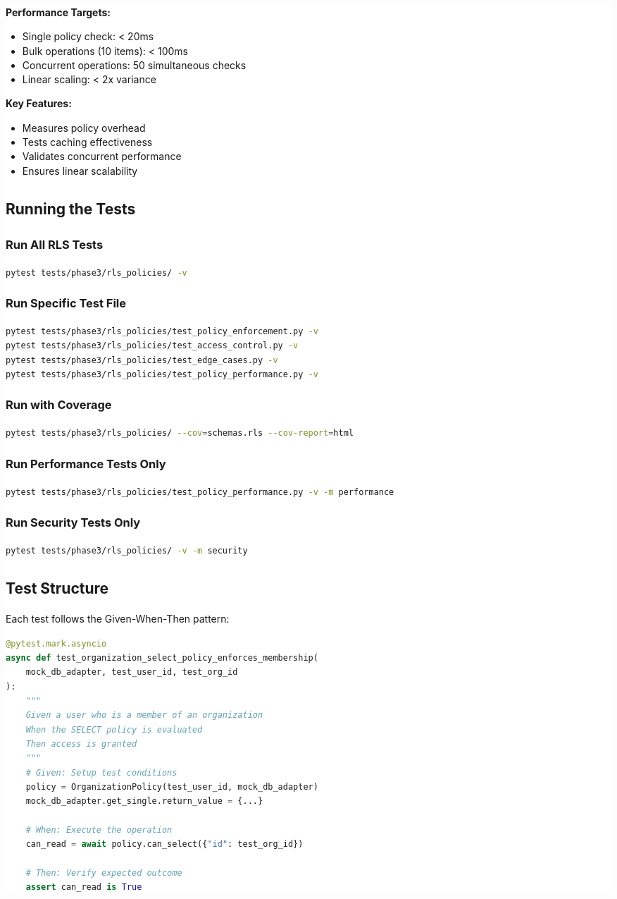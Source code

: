 **Performance Targets:**
- Single policy check: < 20ms
- Bulk operations (10 items): < 100ms
- Concurrent operations: 50 simultaneous checks
- Linear scaling: < 2x variance

**Key Features:**
- Measures policy overhead
- Tests caching effectiveness
- Validates concurrent performance
- Ensures linear scalability

## Running the Tests

### Run All RLS Tests
```bash
pytest tests/phase3/rls_policies/ -v
```

### Run Specific Test File
```bash
pytest tests/phase3/rls_policies/test_policy_enforcement.py -v
pytest tests/phase3/rls_policies/test_access_control.py -v
pytest tests/phase3/rls_policies/test_edge_cases.py -v
pytest tests/phase3/rls_policies/test_policy_performance.py -v
```

### Run with Coverage
```bash
pytest tests/phase3/rls_policies/ --cov=schemas.rls --cov-report=html
```

### Run Performance Tests Only
```bash
pytest tests/phase3/rls_policies/test_policy_performance.py -v -m performance
```

### Run Security Tests Only
```bash
pytest tests/phase3/rls_policies/ -v -m security
```

## Test Structure

Each test follows the Given-When-Then pattern:

```python
@pytest.mark.asyncio
async def test_organization_select_policy_enforces_membership(
    mock_db_adapter, test_user_id, test_org_id
):
    """
    Given a user who is a member of an organization
    When the SELECT policy is evaluated
    Then access is granted
    """
    # Given: Setup test conditions
    policy = OrganizationPolicy(test_user_id, mock_db_adapter)
    mock_db_adapter.get_single.return_value = {...}

    # When: Execute the operation
    can_read = await policy.can_select({"id": test_org_id})

    # Then: Verify expected outcome
    assert can_read is True
```